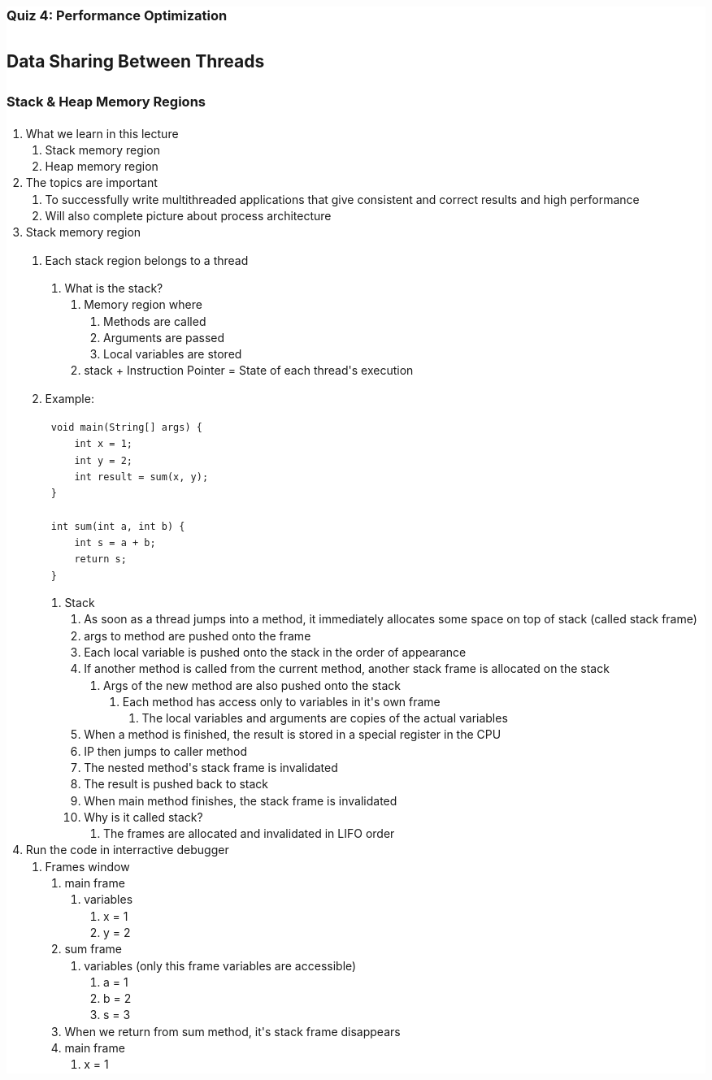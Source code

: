 ### Quiz 4: Performance Optimization ###

## Data Sharing Between Threads ##
### Stack & Heap Memory Regions ###
1. What we learn in this lecture
	1. Stack memory region
	2. Heap memory region
2. The topics are important
	1. To successfully write multithreaded applications that give consistent and correct results and high performance
	2. Will also complete picture about process architecture
3. Stack memory region
	1. Each stack region belongs to a thread
		1. What is the stack?
			1. Memory region where
				1. Methods are called
				2. Arguments are passed
				3. Local variables are stored
			2. stack + Instruction Pointer = State of each thread's execution
	2. Example:

			void main(String[] args) {
				int x = 1;
				int y = 2;
				int result = sum(x, y);
			}
			
			int sum(int a, int b) {
				int s = a + b;
				return s;
			}
			
		1. Stack
			1. As soon as a thread jumps into a method, it immediately allocates some space on top of stack (called stack frame)
			2. args to method are pushed onto the frame
			3. Each local variable is pushed onto the stack in the order of appearance
			4. If another method is called from the current method, another stack frame is allocated on the stack
				1. Args of the new method are also pushed onto the stack
					1. Each method has access only to variables in it's own frame
						1. The local variables and arguments are copies of the actual variables
			5. When a method is finished, the result is stored in a special register in the CPU
			6. IP then jumps to caller method
			7. The nested method's stack frame is invalidated
			8. The result is pushed back to stack
			9. When main method finishes, the stack frame is invalidated
			10. Why is it called stack?
				1. The frames are allocated and invalidated in LIFO order
4. Run the code in interractive debugger
	1. Frames window
		1. main frame
			1. variables
				1. x = 1
				2. y = 2
		2. sum frame
			1. variables (only this frame variables are accessible)
				1. a = 1
				2. b = 2
				3. s = 3
		3. When we return from sum method, it's stack frame disappears
		4. main frame
			1. x = 1
